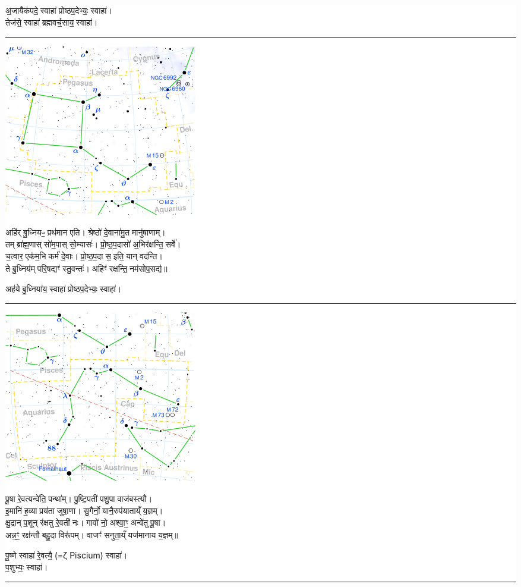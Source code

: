 अ॒जायैक॑पदे॒ स्वाहा॑ प्रोष्ठप॒देभ्यः॒ स्वाहा॑।  
तेज॑से॒ स्वाहा॑ ब्रह्मवर्च॒साय॒ स्वाहा॑।  
  
---  
  
![](naxatra-suuktam-images/proShThapada.png)  
  
अहि॑र् बु॒ध्नियᳶ॒ प्रथ॑मान एति। श्रेष्ठो॑ दे॒वाना॑मु॒त मानु॑षाणाम्।  
तम् ब्रा॑ह्म॒णास् सो॑म॒पास् सो॒म्यासः॑। प्रो॒ष्ठ॒प॒दासो॑ अ॒भिर॑क्षन्ति॒ सर्वे॑।  
च॒त्वार॒ एक॑म॒भि कर्म॑ दे॒वाः। प्रो॒ष्ठ॒प॒दा स॒ इति॒ यान् वद॑न्ति।  
ते बु॒ध्निय॑म् परि॒षद्यꣳ॑ स्तु॒वन्तः॑। अहिꣳ॑ रक्षन्ति॒ नम॑सोप॒सद्य॑॥  
  
अह॑ये बु॒ध्निया॑य॒ स्वाहा॑ प्रोष्ठप॒देभ्यः॒ स्वाहा॑।  
  
---  
  
![](naxatra-suuktam-images/revatI.png)  
  
पू॒षा रे॒वत्यन्वे॑ति॒ पन्था॑म्। पु॒ष्टि॒पती॑ पशु॒पा वाज॑बस्त्यौ।  
इ॒मानि॑ ह॒व्या प्रय॑ता जुषा॒णा। सु॒गैर्नो॒ यानै॒रुप॑याताय्ँ य॒ज्ञम्।  
क्षु॒द्रान् प॒शून् र॑क्षतु रे॒वती॑ नः। गावो॑ नो॒ अश्वा॒ꣳ॒ अन्वे॑तु पू॒षा।  
अन्न॒ꣳ॒ रक्ष॑न्तौ बहु॒दा विरू॑पम्। वाजꣳ॑ सनुता॒य्ँ यज॑मानाय य॒ज्ञम्॥  
  
पू॒ष्णे स्वाहा॑ रे॒वत्यै॒ (=ζ Piscium) स्वाहा॑।  
प॒शुभ्यः॒ स्वाहा॑।  
  
---  